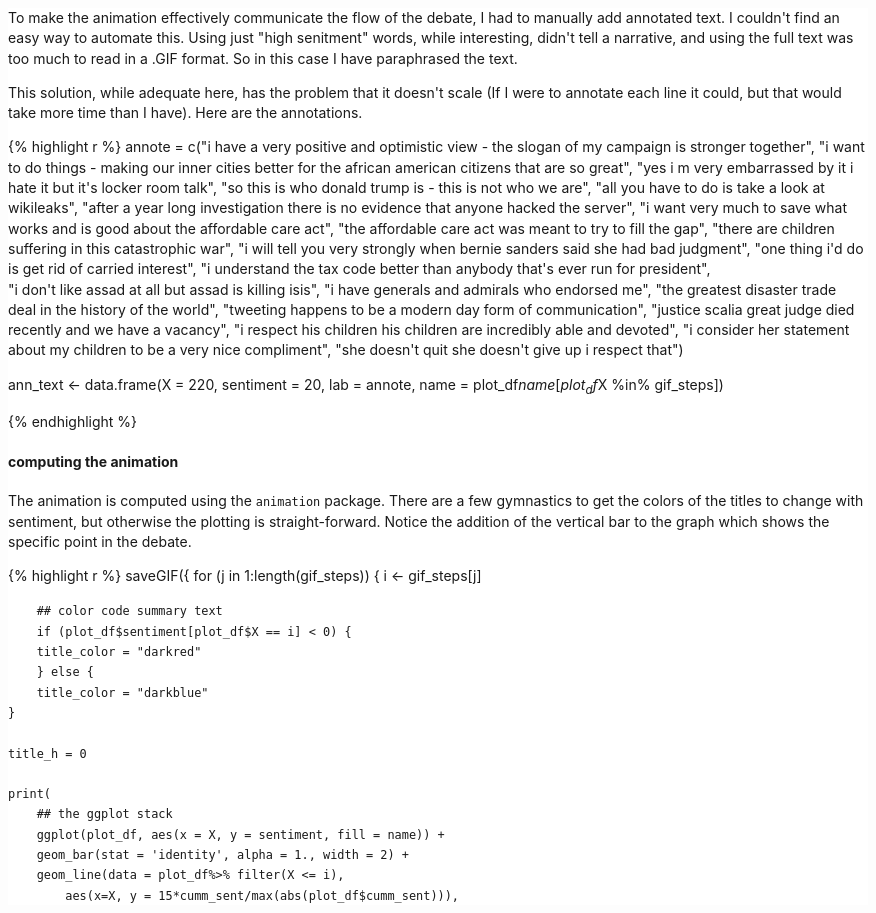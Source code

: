 To make the animation effectively communicate the flow of the debate, I had to manually add annotated text. I couldn't find an easy way to automate this. Using just "high senitment" words, while interesting, didn't tell a narrative, and using the full text was too much to read in a .GIF format. So in this case I have paraphrased the text. 

This solution, while adequate here, has the problem that it doesn't scale (If I were to annotate each line it could, but that would take more time than I have). Here are the annotations. 


{% highlight r %}
annote = c("i have a very positive and optimistic view - the slogan of my campaign is stronger together",
"i want to do things - making our inner cities better for the african american citizens that are so great", 
"yes i m very embarrassed by it i hate it but it's locker room talk", "so this is who donald trump is - this is not who we are",
"all you have to do is take a look at wikileaks", "after a year long investigation there is no evidence that anyone hacked the server", 
"i want very much to save what works and is good about the affordable care act", 
"the affordable care act was meant to try to fill the gap", 
"there are children suffering in this catastrophic war", 
"i will tell you very strongly when bernie sanders said she had bad judgment", 
"one thing i'd do is get rid of carried interest", 
"i understand the tax code better than anybody that's ever run for president",  
"i don't like assad at all but assad is killing isis", 
"i have generals and admirals who endorsed me", 
"the greatest disaster trade deal in the history of the world", 
"tweeting happens to be a modern day form of communication", 
"justice scalia great judge died recently and we have a vacancy", 
"i respect his children his children are incredibly able and devoted", 
"i consider her statement about my children to be a very nice compliment", 
"she doesn't quit she doesn't give up i respect that")


ann_text <- data.frame(X = 220, sentiment = 20, lab = annote,
name = plot_df$name[plot_df$X %in% gif_steps])

{% endhighlight %}



#### computing the animation


The animation is computed using the `animation` package. There are a few gymnastics to get the colors of the titles to change with sentiment, but otherwise the plotting is straight-forward. Notice the addition of the vertical bar to the graph which shows the specific point in the debate. 

{% highlight r %}
saveGIF({
    for (j in 1:length(gif_steps)) {
        i <- gif_steps[j]

        ## color code summary text
        if (plot_df$sentiment[plot_df$X == i] < 0) {
        title_color = "darkred"
        } else {
        title_color = "darkblue"
    }

    title_h = 0

    print( 
        ## the ggplot stack
        ggplot(plot_df, aes(x = X, y = sentiment, fill = name)) +
        geom_bar(stat = 'identity', alpha = 1., width = 2) +
        geom_line(data = plot_df%>% filter(X <= i), 
            aes(x=X, y = 15*cumm_sent/max(abs(plot_df$cumm_sent))), 